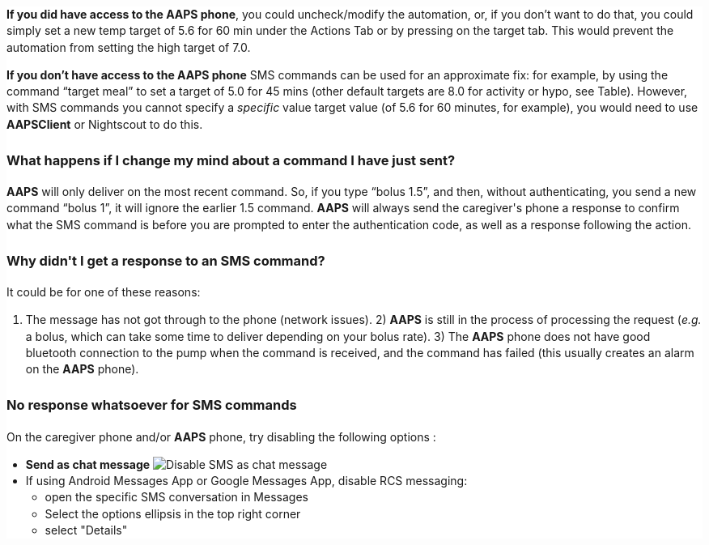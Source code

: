**If you did have access to the AAPS phone**, you could uncheck/modify the automation, or, if you don’t want to do that, you could simply set a new temp target of 5.6 for 60 min under the Actions Tab or by pressing on the target tab. This would prevent the automation from setting the high target of 7.0.

**If you don’t have access to the AAPS phone** SMS commands can be used for an approximate fix: for example, by using the command “target meal” to set a target of 5.0 for 45 mins (other default targets are 8.0 for activity or hypo, see Table). However, with SMS commands you cannot specify a _specific_ value target value (of 5.6 for 60 minutes, for example), you would need to use **AAPSClient** or Nightscout to do this.

### What happens if I change my mind about a command I have just sent?

**AAPS** will only deliver on the most recent command. So, if you type “bolus 1.5”, and then, without authenticating, you send a new command “bolus 1”, it will ignore the earlier 1.5 command. **AAPS** will always send the caregiver's phone a response to confirm what the SMS command is before you are prompted to enter the authentication code, as well as a response following the action.

### Why didn't I get a response to an SMS command?

It could be for one of these reasons:

1)  The message has not got through to the phone (network issues). 2)  **AAPS** is still in the process of processing the request (_e.g._ a bolus, which can take some time to deliver depending on your bolus rate). 3)  The **AAPS** phone does not have good bluetooth connection to the pump when the command is received, and the command has failed (this usually creates an alarm on the **AAPS** phone).

### No response whatsoever for SMS commands

On the caregiver phone and/or **AAPS** phone, try disabling the following options :
* **Send as chat message** ![Disable SMS as chat message](../images/SMSdisableChat.png)
* If using Android Messages App or Google Messages App, disable RCS messaging:
  - open the specific SMS conversation in Messages
  - Select the options ellipsis in the top right corner
  - select "Details"